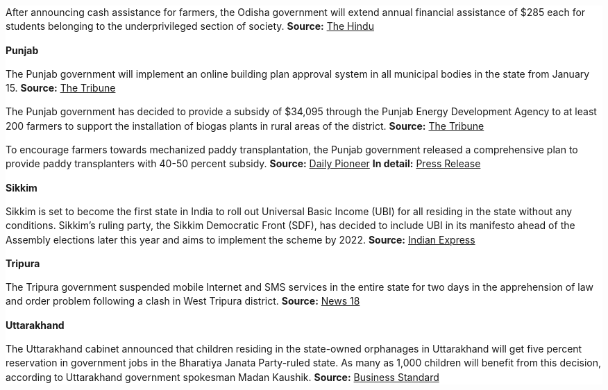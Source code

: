 After announcing cash assistance for farmers, the Odisha government will extend annual financial assistance of $285 each for students belonging to the underprivileged section of society. **Source:** [The Hindu](https://www.thehindu.com/news/national/other-states/after-funding-farmers-odisha-to-finance-graduate-pg-students-from-underprivileged-backgrounds/article25974988.ece)

**Punjab**

The Punjab government will implement an online building plan approval system in all municipal bodies in the state from January 15. **Source:** [The Tribune](https://www.tribuneindia.com/news/punjab/online-approval-for-building-plans-in-punjab-from-january-15/712701.html)

The Punjab government has decided to provide a subsidy of $34,095 through the Punjab Energy Development Agency to at least 200 farmers to support the installation of biogas plants in rural areas of the district. **Source:** [The Tribune](https://www.tribuneindia.com/news/punjab/subsidy-for-setting-up-biogas-plants/711636.html)

To encourage farmers towards mechanized paddy transplantation, the Punjab government released a comprehensive plan to provide paddy transplanters with 40-50 percent subsidy. **Source:** [Daily Pioneer](https://www.dailypioneer.com/2019/state-editions/punjab-to-offer-subsidy-on-paddy-transplanters.html) **In detail:** [Press Release](http://diprpunjab.gov.in/?q=content/punjab-govt-provide-50-percent-subsidy-paddy-transplanters)

**Sikkim**

Sikkim is set to become the first state in India to roll out Universal Basic Income (UBI) for all residing in the state without any conditions. Sikkim’s ruling party, the Sikkim Democratic Front (SDF), has decided to include UBI in its manifesto ahead of the Assembly elections later this year and aims to implement the scheme by 2022. **Source:** [Indian Express](https://indianexpress.com/article/explained/simply-put-the-money-for-nothing-idea-sikkim-universal-basic-income-scheme-what-is-5532728/)

**Tripura**

The Tripura government suspended mobile Internet and SMS services in the entire state for two days in the apprehension of law and order problem following a clash in West Tripura district. **Source:** [News 18](https://www.news18.com/news/india/tripura-suspends-sms-mobile-internet-for-2-days-1995975.html)

**Uttarakhand**

The Uttarakhand cabinet announced that children residing in the state-owned orphanages in Uttarakhand will get five percent reservation in government jobs in the Bharatiya Janata Party-ruled state. As many as 1,000 children will benefit from this decision, according to Uttarakhand government spokesman Madan Kaushik. **Source:** [Business Standard](https://www.business-standard.com/article/news-ani/uttarakhand-5-reservation-for-orphanage-children-in-govt-jobs-119010900939_1.html)
